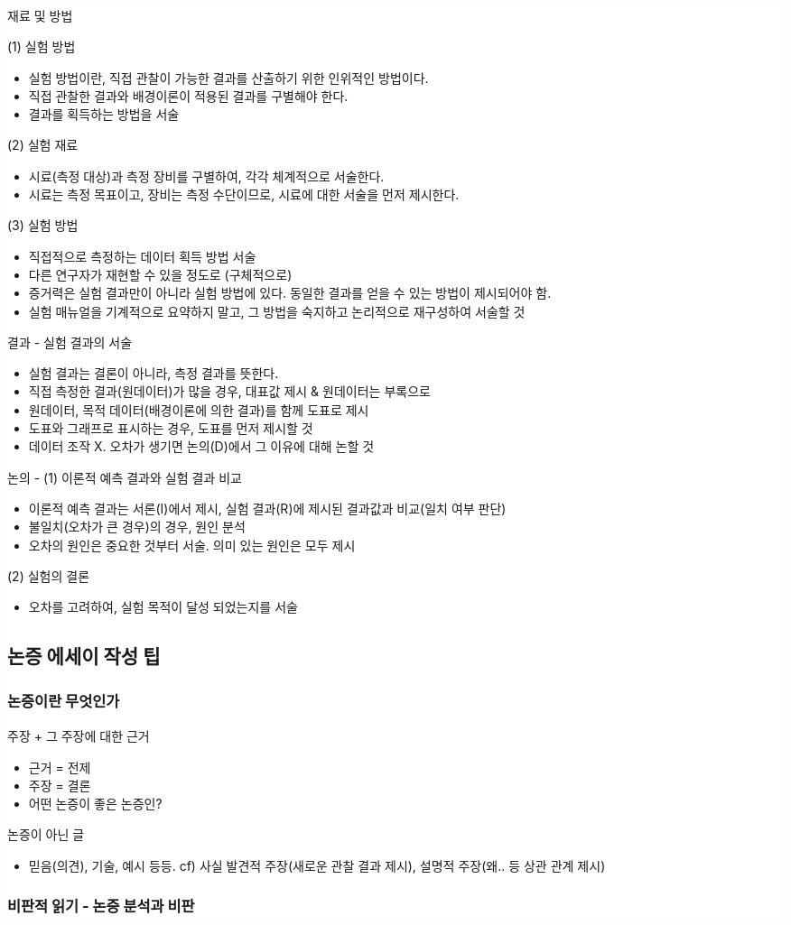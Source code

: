 재료 및 방법

(1) 실험 방법

* 실험 방법이란, 직접 관찰이 가능한 결과를 산출하기 위한 인위적인 방법이다.
* 직접 관찰한 결과와 배경이론이 적용된 결과를 구별해야 한다.
* 결과를 획득하는 방법을 서술

(2) 실험 재료

* 시료(측정 대상)과 측정 장비를 구별하여, 각각 체계적으로 서술한다.
* 시료는 측정 목표이고, 장비는 측정 수단이므로, 시료에 대한 서술을 먼저
제시한다.

(3) 실험 방법

* 직접적으로 측정하는 데이터 획득 방법 서술
* 다른 연구자가 재현할 수 있을 정도로 (구체적으로)
* 증거력은 실험 결과만이 아니라 실험 방법에 있다. 동일한 결과를 얻을 수 있는
방법이 제시되어야 함.
* 실험 매뉴얼을 기계적으로 요약하지 말고, 그 방법을 숙지하고 논리적으로
재구성하여 서술할 것

결과 - 실험 결과의 서술

* 실험 결과는 결론이 아니라, 측정 결과를 뜻한다.
* 직접 측정한 결과(원데이터)가 많을 경우, 대표값 제시 & 원데이터는 부록으로
* 원데이터, 목적 데이터(배경이론에 의한 결과)를 함께 도표로 제시
* 도표와 그래프로 표시하는 경우, 도표를 먼저 제시할 것
* 데이터 조작 X. 오차가 생기면 논의(D)에서 그 이유에 대해 논할 것

논의 - (1) 이론적 예측 결과와 실험 결과 비교

* 이론적 예측 결과는 서론(I)에서 제시, 실험 결과(R)에 제시된 결과값과 비교(일치
여부 판단)
* 불일치(오차가 큰 경우)의 경우, 원인 분석
* 오차의 원인은 중요한 것부터 서술. 의미 있는 원인은 모두 제시

(2) 실험의 결론
* 오차를 고려하여, 실험 목적이 달성 되었는지를 서술

## 논증 에세이 작성 팁

### 논증이란 무엇인가

주장 + 그 주장에 대한 근거

* 근거 = 전제
* 주장 = 결론
* 어떤 논증이 좋은 논증인?

논증이 아닌 글
* 믿음(의견), 기술, 예시 등등. cf) 사실 발견적 주장(새로운 관찰 결과 제시),
설명적 주장(왜.. 등 상관 관계 제시) 

### 비판적 읽기 - 논증 분석과 비판
